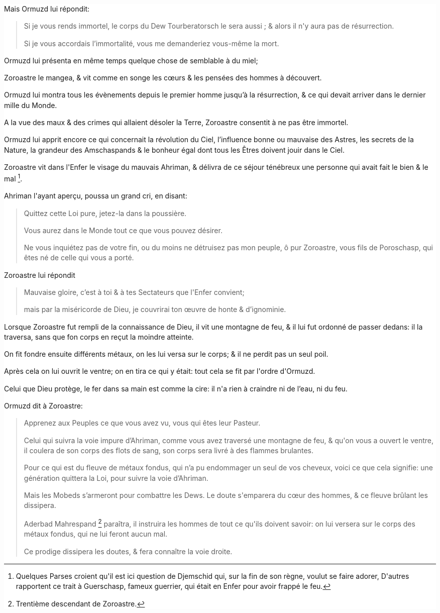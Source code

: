 Mais Ormuzd lui répondit:

> Si je vous rends immortel, le corps du Dew Tourberatorsch le sera aussi ; & alors il n'y aura pas de résurrection.
>
> Si je vous accordais l’immortalité, vous me demanderiez vous-même la mort.

Ormuzd lui présenta en même temps quelque chose de semblable à du miel;

Zoroastre le mangea, & vit comme en songe les cœurs & les pensées des hommes à découvert.

Ormuzd lui montra tous les évènements depuis le premier homme jusqu’à la résurrection, & ce qui devait arriver dans le dernier mille du Monde.

A la vue des maux & des crimes qui allaient désoler la Terre, Zoroastre consentit à ne pas être immortel.

Ormuzd lui apprit encore ce qui concernait la révolution du Ciel, l’influence bonne ou mauvaise des Astres, les secrets de la Nature, la grandeur des Amschaspands & le bonheur égal dont tous les Êtres doivent jouir dans le Ciel.

Zoroastre vit dans l'Enfer le visage du mauvais Ahriman, & délivra de ce séjour ténébreux une personne qui avait fait le bien & le mal [^5].

Ahriman l'ayant aperçu, poussa un grand cri, en disant:

> Quittez cette Loi pure, jetez-la dans la poussière.
>
> Vous aurez dans le Monde tout ce que vous pouvez désirer.
>
> Ne vous inquiétez pas de votre fin, ou du moins ne détruisez pas mon peuple, ô pur Zoroastre, vous fils de Poroschasp, qui êtes né de celle qui vous a porté.

Zoroastre lui répondit

> Mauvaise gloire, c’est à toi & à tes Sectateurs que l'Enfer convient;
>
> mais par la miséricorde de Dieu, je couvrirai ton œuvre de honte & d’ignominie.

Lorsque Zoroastre fut rempli de la connaissance de Dieu, il vit une montagne de feu, & il lui fut ordonné de passer dedans: il la traversa, sans que fon corps en reçut la moindre atteinte.

On fit fondre ensuite différents métaux, on les lui versa sur le corps; & il ne perdit pas un seul poil.

Après cela on lui ouvrit le ventre; on en tira ce qui y était: tout cela se fit par l'ordre d'Ormuzd.

Celui que Dieu protège, le fer dans sa main est comme la cire: il n'a rien à craindre ni de l’eau, ni du feu.

Ormuzd dit à Zoroastre:

> Apprenez aux Peuples ce que vous avez vu, vous qui êtes leur Pasteur.
>
> Celui qui suivra la voie impure d’Ahriman, comme vous avez traversé une montagne de feu, & qu'on vous a ouvert le ventre, il coulera de son corps des flots de sang, son corps sera livré à des flammes brulantes.
>
> Pour ce qui est du fleuve de métaux fondus, qui n’a pu endommager un seul de vos cheveux, voici ce que cela signifie: une génération quittera la Loi, pour suivre la voie d’Ahriman.
>
> Mais les Mobeds s’armeront pour combattre les Dews. Le doute s'emparera du cœur des hommes, & ce fleuve brûlant les dissipera.
>
> Aderbad Mahrespand [^6] paraîtra, il instruira les hommes de tout ce qu'ils doivent savoir: on lui versera sur le corps des métaux fondus, qui ne lui feront aucun mal.
>
> Ce prodige dissipera les doutes, & fera connaître la voie droite.


[^1]: Cet épisode est tiré de la Vie de Zoroastre, traduit, de l'orignal Zend du Zend-Avesta, par Anquetil du Perron en 1760.
[^2]: La mer Caspienne.
[^3]: Plusieurs montagnes ont porté ce nom. Il y a l’Albordj de Géorgie située à l’ouest de la mer Caspienne. Il y a l’ Albordj dans le cœur de la Perse, dont le Pyrée est célèbre. Albordj signifie montagne élevée (heranm berézéetîm). ![albordj](images/albordj.jpg) Extrait d'une carte de la Perse publiée en 1650 qui montre les fleuves Araxe et Cyrus, la côte ouest de la mer Caspienne et le mont Albordj.
[^4]: Les six premiers Esprits célestes après Ormuzd
[^5]: Quelques Parses croient qu'il est ici question de Djemschid qui, sur la fin de son règne, voulut se faire adorer, D'autres rapportent ce trait à Guerschasp, fameux guerrier, qui était en Enfer pour avoir frappé le feu.
[^6]: Trentième descendant de Zoroastre.
[^7]: C’est-à-dire adresser à Ormuzd des louanges accompagnées de remerciements.
[^8]: C'est-à-dire un lieu destiné au feu.
[^9]: Khordad chef des années, des mois, des jours, du temps, préside à l’eau pure.